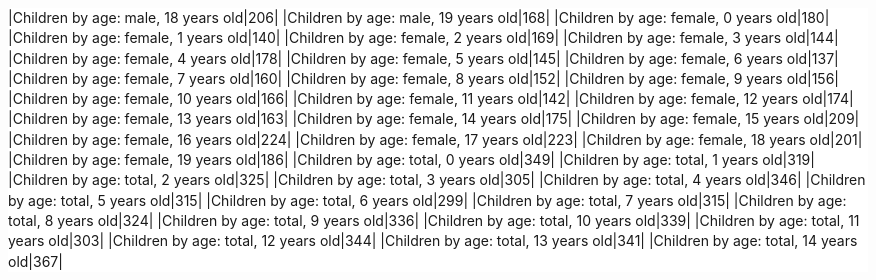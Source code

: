|Children by age: male, 18 years old|206|
|Children by age: male, 19 years old|168|
|Children by age: female, 0 years old|180|
|Children by age: female, 1 years old|140|
|Children by age: female, 2 years old|169|
|Children by age: female, 3 years old|144|
|Children by age: female, 4 years old|178|
|Children by age: female, 5 years old|145|
|Children by age: female, 6 years old|137|
|Children by age: female, 7 years old|160|
|Children by age: female, 8 years old|152|
|Children by age: female, 9 years old|156|
|Children by age: female, 10 years old|166|
|Children by age: female, 11 years old|142|
|Children by age: female, 12 years old|174|
|Children by age: female, 13 years old|163|
|Children by age: female, 14 years old|175|
|Children by age: female, 15 years old|209|
|Children by age: female, 16 years old|224|
|Children by age: female, 17 years old|223|
|Children by age: female, 18 years old|201|
|Children by age: female, 19 years old|186|
|Children by age: total, 0 years old|349|
|Children by age: total, 1 years old|319|
|Children by age: total, 2 years old|325|
|Children by age: total, 3 years old|305|
|Children by age: total, 4 years old|346|
|Children by age: total, 5 years old|315|
|Children by age: total, 6 years old|299|
|Children by age: total, 7 years old|315|
|Children by age: total, 8 years old|324|
|Children by age: total, 9 years old|336|
|Children by age: total, 10 years old|339|
|Children by age: total, 11 years old|303|
|Children by age: total, 12 years old|344|
|Children by age: total, 13 years old|341|
|Children by age: total, 14 years old|367|